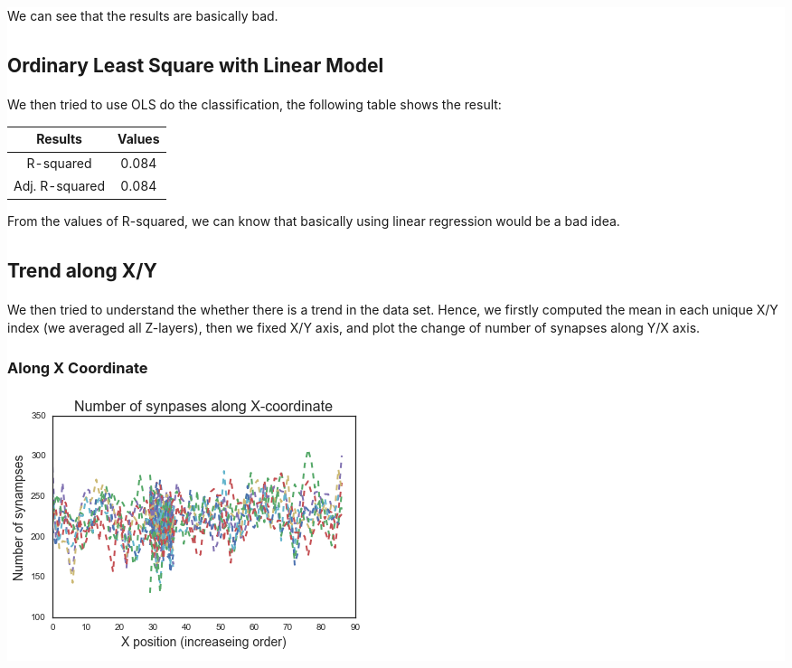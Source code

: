 We can see that the results are basically bad.

Ordinary Least Square with Linear Model
---------------------------------------

We then tried to use OLS do the classification, the following table
shows the result:

<table>
<thead>
<tr class="header">
<th align="center">Results</th>
<th align="center">Values</th>
</tr>
</thead>
<tbody>
<tr class="odd">
<td align="center">R-squared</td>
<td align="center">0.084</td>
</tr>
<tr class="even">
<td align="center">Adj. R-squared</td>
<td align="center">0.084</td>
</tr>
</tbody>
</table>

From the values of R-squared, we can know that basically using linear
regression would be a bad idea.

Trend along X/Y
---------------

We then tried to understand the whether there is a trend in the data
set. Hence, we firstly computed the mean in each unique X/Y index (we
averaged all Z-layers), then we fixed X/Y axis, and plot the change of
number of synapses along Y/X axis.

### Along X Coordinate

![](figs/alo_X.png?raw=true)
